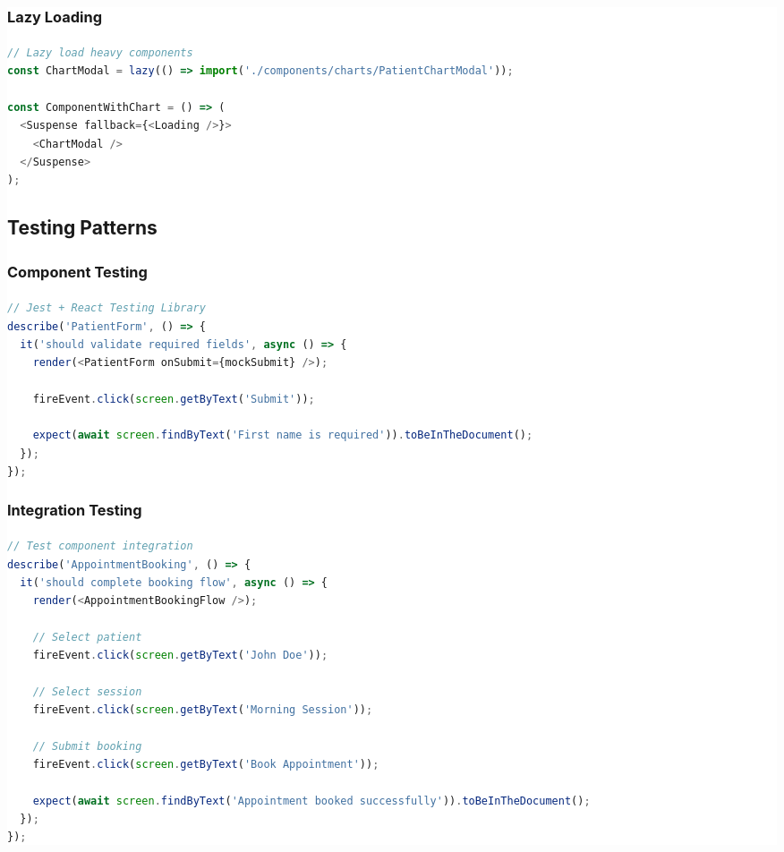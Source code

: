 ### Lazy Loading

```typescript
// Lazy load heavy components
const ChartModal = lazy(() => import('./components/charts/PatientChartModal'));

const ComponentWithChart = () => (
  <Suspense fallback={<Loading />}>
    <ChartModal />
  </Suspense>
);
```

## Testing Patterns

### Component Testing

```typescript
// Jest + React Testing Library
describe('PatientForm', () => {
  it('should validate required fields', async () => {
    render(<PatientForm onSubmit={mockSubmit} />);

    fireEvent.click(screen.getByText('Submit'));

    expect(await screen.findByText('First name is required')).toBeInTheDocument();
  });
});
```

### Integration Testing

```typescript
// Test component integration
describe('AppointmentBooking', () => {
  it('should complete booking flow', async () => {
    render(<AppointmentBookingFlow />);

    // Select patient
    fireEvent.click(screen.getByText('John Doe'));

    // Select session
    fireEvent.click(screen.getByText('Morning Session'));

    // Submit booking
    fireEvent.click(screen.getByText('Book Appointment'));

    expect(await screen.findByText('Appointment booked successfully')).toBeInTheDocument();
  });
});
```
